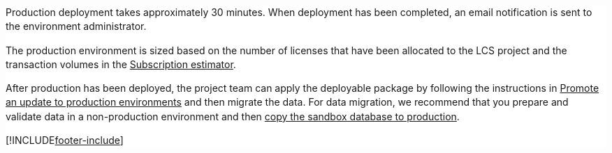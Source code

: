 Production deployment takes approximately 30 minutes. When deployment has been completed, an email notification is sent to the environment administrator.

The production environment is sized based on the number of licenses that have been allocated to the LCS project and the transaction volumes in the [Subscription estimator](../../dev-itpro/lifecycle-services/subscription-estimator.md).

After production has been deployed, the project team can apply the deployable package by following the instructions in [Promote an update to production environments](../../dev-itpro/deployment/updateenvironment-newinfrastructure.md#promote-an-update-to-production-environments) and then migrate the data. For data migration, we recommend that you prepare and validate data in a non-production environment and then [copy the sandbox database to production](../../dev-itpro/database/dbmovement-scenario-goldenconfig.md#copy-the-sandbox-database-to-production).

[!INCLUDE[footer-include](../../../includes/footer-banner.md)]

